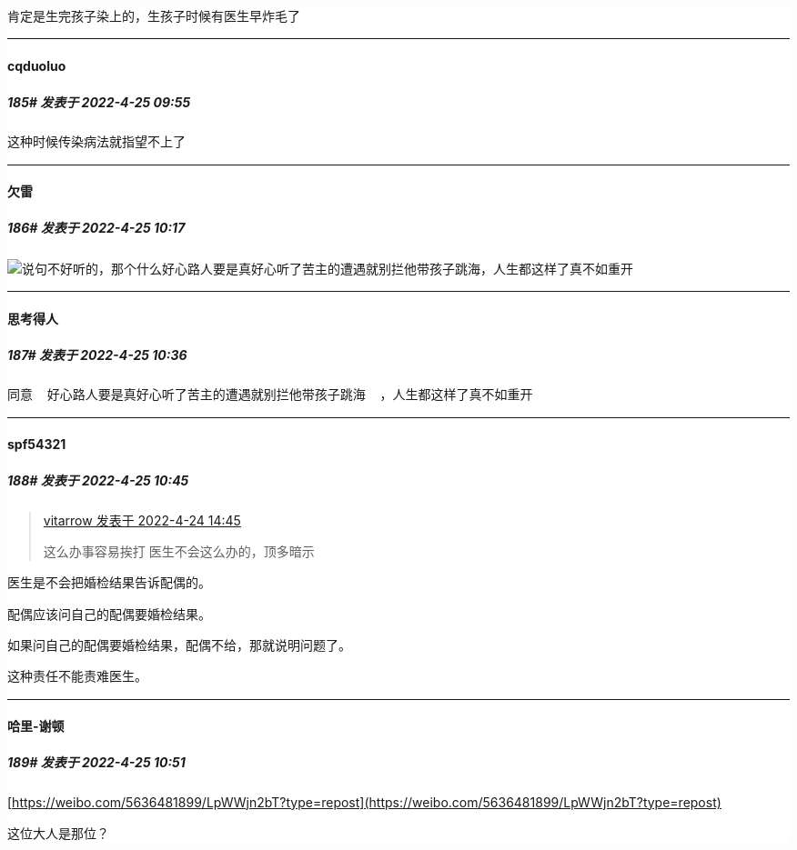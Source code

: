 肯定是生完孩子染上的，生孩子时候有医生早炸毛了



*****

####  cqduoluo  
##### 185#       发表于 2022-4-25 09:55

这种时候传染病法就指望不上了



*****

####  欠雷  
##### 186#       发表于 2022-4-25 10:17

<img src="https://static.saraba1st.com/image/smiley/face2017/001.png" referrerpolicy="no-referrer">说句不好听的，那个什么好心路人要是真好心听了苦主的遭遇就别拦他带孩子跳海，人生都这样了真不如重开



*****

####  思考得人  
##### 187#       发表于 2022-4-25 10:36

同意    好心路人要是真好心听了苦主的遭遇就别拦他带孩子跳海    ，人生都这样了真不如重开



*****

####  spf54321  
##### 188#       发表于 2022-4-25 10:45

<blockquote><a href="httphttps://bbs.saraba1st.com/2b/forum.php?mod=redirect&amp;goto=findpost&amp;pid=55567657&amp;ptid=2066140" target="_blank">vitarrow 发表于 2022-4-24 14:45</a>

这么办事容易挨打 医生不会这么办的，顶多暗示</blockquote>
医生是不会把婚检结果告诉配偶的。

配偶应该问自己的配偶要婚检结果。

如果问自己的配偶要婚检结果，配偶不给，那就说明问题了。

这种责任不能责难医生。

*****

####  哈里-谢顿  
##### 189#       发表于 2022-4-25 10:51

[https://weibo.com/5636481899/LpWWjn2bT?type=repost](https://weibo.com/5636481899/LpWWjn2bT?type=repost)

这位大人是那位？

